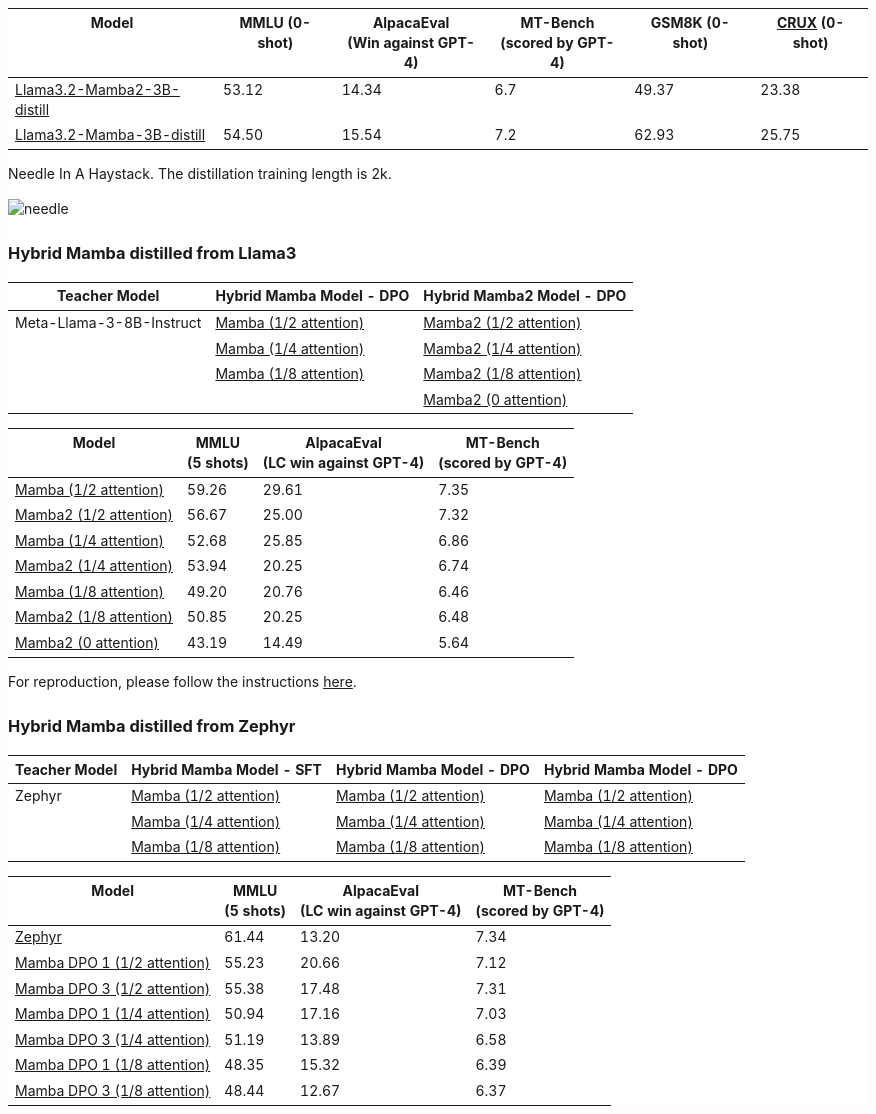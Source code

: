 | Model | MMLU (0-shot) <br> | AlpacaEval <br> (Win against GPT-4) | MT-Bench <br> (scored by GPT-4) | GSM8K (0-shot) | [CRUX](https://huggingface.co/spaces/allenai/ZeroEval) (0-shot) | 
|---------------|---------------------------|---------------------------|---------------------------|---------------------------|---------------------------|
[Llama3.2-Mamba2-3B-distill](https://huggingface.co/JunxiongWang/Llama3.2-Mamba2-3B-distill) | 53.12 | 14.34 | 6.7 | 49.37 | 23.38 |
[Llama3.2-Mamba-3B-distill](https://huggingface.co/JunxiongWang/Llama3.2-Mamba-3B-distill)  | 54.50 | 15.54 | 7.2 | 62.93 | 25.75 |

Needle In A Haystack. The distillation training length is 2k.

<img src="benchmark/needle/img/needle.png" alt="needle">

### Hybrid Mamba distilled from Llama3

| Teacher Model | Hybrid Mamba Model - DPO |Hybrid Mamba2 Model - DPO |
|---------------|---------------------------|---------------------------|
| Meta-Llama-3-8B-Instruct     | [Mamba (1/2 attention)](https://huggingface.co/JunxiongWang/MambaInLlama_0_50)  | [Mamba2 (1/2 attention)](https://huggingface.co/JunxiongWang/Mamba2InLlama_0_50)  |
|               | [Mamba (1/4 attention)](https://huggingface.co/JunxiongWang/MambaInLlama_0_75)  | [Mamba2 (1/4 attention)](https://huggingface.co/JunxiongWang/Mamba2InLlama_0_75)  |
|               | [Mamba (1/8 attention)](https://huggingface.co/JunxiongWang/MambaInLlama_0_875) | [Mamba2 (1/8 attention)](https://huggingface.co/JunxiongWang/Mamba2InLlama_0_875)  |
|               | | [Mamba2 (0 attention)](https://huggingface.co/JunxiongWang/Mamba2InLlama_1) |


| Model | MMLU <br> (5 shots) | AlpacaEval <br> (LC win against GPT-4) | MT-Bench <br> (scored by GPT-4) |
|-------|----------------|-----------------------------------|----------------------------|
| [Mamba (1/2 attention)](https://huggingface.co/JunxiongWang/MambaInLlama_0_50) | 59.26 | 29.61 | 7.35 |
| [Mamba2 (1/2 attention)](https://huggingface.co/JunxiongWang/Mamba2InLlama_0_50) | 56.67 | 25.00 | 7.32 |
| [Mamba (1/4 attention)](https://huggingface.co/JunxiongWang/MambaInLlama_0_75) | 52.68 | 25.85 | 6.86 |
| [Mamba2 (1/4 attention)](https://huggingface.co/JunxiongWang/Mamba2InLlama_0_75) | 53.94 | 20.25 | 6.74 |
| [Mamba (1/8 attention)](https://huggingface.co/JunxiongWang/MambaInLlama_0_875) | 49.20 | 20.76 | 6.46 |
| [Mamba2 (1/8 attention)](https://huggingface.co/JunxiongWang/Mamba2InLlama_0_875) | 50.85 | 20.25 | 6.48 |
| [Mamba2 (0 attention)](https://huggingface.co/JunxiongWang/Mamba2InLlama_1) | 43.19 | 14.49 | 5.64 |

For reproduction, please follow the instructions [here](mamba_llama/README.md).

### Hybrid Mamba distilled from Zephyr

| Teacher Model | Hybrid Mamba Model - SFT                          | Hybrid Mamba Model - DPO                         | Hybrid Mamba Model - DPO                         |
|---------------|---------------------------------------------------|--------------------------------------------------|--------------------------------------------------|
| Zephyr        | [Mamba (1/2 attention)](https://huggingface.co/JunxiongWang/mamba_0_5_sft)   | [Mamba (1/2 attention)](https://huggingface.co/JunxiongWang/mamba_0_5_dpo_ep1)   | [Mamba (1/2 attention)](https://huggingface.co/JunxiongWang/mamba_0_5_dpo_ep3)   |
|               | [Mamba (1/4 attention)](https://huggingface.co/JunxiongWang/mamba_0_75_sft)  | [Mamba (1/4 attention)](https://huggingface.co/JunxiongWang/mamba_0_75_dpo_ep1)  | [Mamba (1/4 attention)](https://huggingface.co/JunxiongWang/mamba_0_75_dpo_ep3)  |
|               | [Mamba (1/8 attention)](https://huggingface.co/JunxiongWang/mamba_0_875_sft) | [Mamba (1/8 attention)](https://huggingface.co/JunxiongWang/mamba_0_875_dpo_ep1) | [Mamba (1/8 attention)](https://huggingface.co/JunxiongWang/mamba_0_875_dpo_ep3) |


| Model | MMLU <br> (5 shots) | AlpacaEval <br> (LC win against GPT-4) | MT-Bench <br> (scored by GPT-4) |
|-------|---------------------|-----------------------------------|----------------------------|
| [Zephyr](https://huggingface.co/HuggingFaceH4/zephyr-7b-beta) | 61.44 | 13.20 | 7.34 |
| [Mamba DPO 1 (1/2 attention)](https://huggingface.co/JunxiongWang/mamba_0_5_dpo_ep1) | 55.23 | 20.66 | 7.12 |
| [Mamba DPO 3 (1/2 attention)](https://huggingface.co/JunxiongWang/mamba_0_5_dpo_ep3) | 55.38 | 17.48 | 7.31 |
| [Mamba DPO 1 (1/4 attention)](https://huggingface.co/JunxiongWang/mamba_0_75_dpo_ep1) | 50.94 | 17.16 | 7.03 |
| [Mamba DPO 3 (1/4 attention)](https://huggingface.co/JunxiongWang/mamba_0_75_dpo_ep3) | 51.19 | 13.89 | 6.58 |
| [Mamba DPO 1 (1/8 attention)](https://huggingface.co/JunxiongWang/mamba_0_875_dpo_ep1) | 48.35 | 15.32 | 6.39 |
| [Mamba DPO 3 (1/8 attention)](https://huggingface.co/JunxiongWang/mamba_0_875_dpo_ep3) | 48.44 | 12.67 | 6.37 |

